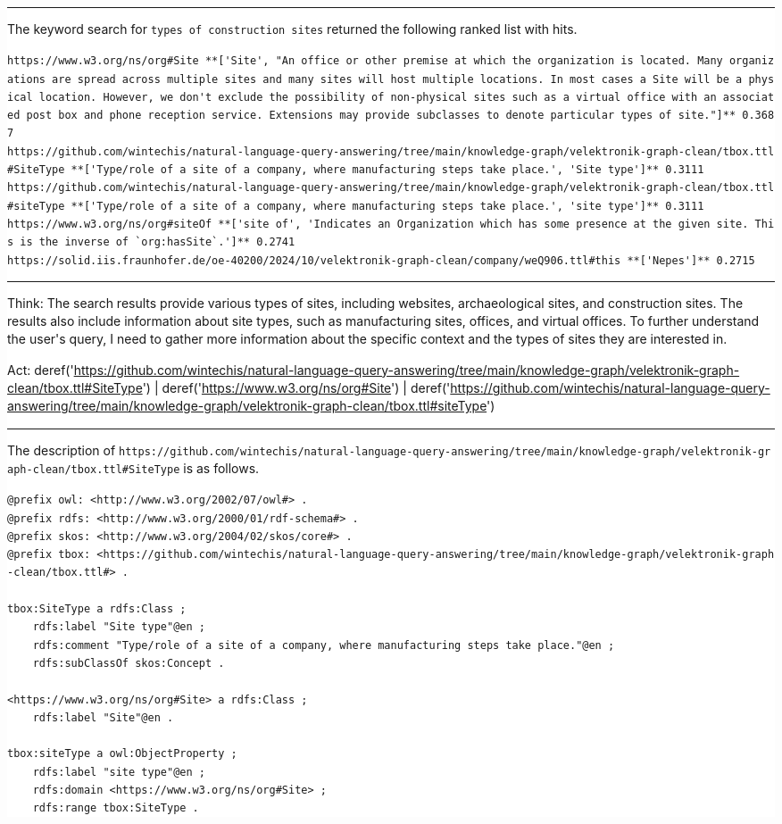 ***

The keyword search for `types of construction sites` returned the following ranked list with hits.

    https://www.w3.org/ns/org#Site **['Site', "An office or other premise at which the organization is located. Many organizations are spread across multiple sites and many sites will host multiple locations. In most cases a Site will be a physical location. However, we don't exclude the possibility of non-physical sites such as a virtual office with an associated post box and phone reception service. Extensions may provide subclasses to denote particular types of site."]** 0.3687
    https://github.com/wintechis/natural-language-query-answering/tree/main/knowledge-graph/velektronik-graph-clean/tbox.ttl#SiteType **['Type/role of a site of a company, where manufacturing steps take place.', 'Site type']** 0.3111
    https://github.com/wintechis/natural-language-query-answering/tree/main/knowledge-graph/velektronik-graph-clean/tbox.ttl#siteType **['Type/role of a site of a company, where manufacturing steps take place.', 'site type']** 0.3111
    https://www.w3.org/ns/org#siteOf **['site of', 'Indicates an Organization which has some presence at the given site. This is the inverse of `org:hasSite`.']** 0.2741
    https://solid.iis.fraunhofer.de/oe-40200/2024/10/velektronik-graph-clean/company/weQ906.ttl#this **['Nepes']** 0.2715

***

Think: The search results provide various types of sites, including websites, archaeological sites, and construction sites. The results also include information about site types, such as manufacturing sites, offices, and virtual offices. To further understand the user's query, I need to gather more information about the specific context and the types of sites they are interested in.

Act: deref('https://github.com/wintechis/natural-language-query-answering/tree/main/knowledge-graph/velektronik-graph-clean/tbox.ttl#SiteType') | deref('https://www.w3.org/ns/org#Site') | deref('https://github.com/wintechis/natural-language-query-answering/tree/main/knowledge-graph/velektronik-graph-clean/tbox.ttl#siteType')

***

The description of `https://github.com/wintechis/natural-language-query-answering/tree/main/knowledge-graph/velektronik-graph-clean/tbox.ttl#SiteType` is as follows.

    @prefix owl: <http://www.w3.org/2002/07/owl#> .
    @prefix rdfs: <http://www.w3.org/2000/01/rdf-schema#> .
    @prefix skos: <http://www.w3.org/2004/02/skos/core#> .
    @prefix tbox: <https://github.com/wintechis/natural-language-query-answering/tree/main/knowledge-graph/velektronik-graph-clean/tbox.ttl#> .
    
    tbox:SiteType a rdfs:Class ;
        rdfs:label "Site type"@en ;
        rdfs:comment "Type/role of a site of a company, where manufacturing steps take place."@en ;
        rdfs:subClassOf skos:Concept .
    
    <https://www.w3.org/ns/org#Site> a rdfs:Class ;
        rdfs:label "Site"@en .
    
    tbox:siteType a owl:ObjectProperty ;
        rdfs:label "site type"@en ;
        rdfs:domain <https://www.w3.org/ns/org#Site> ;
        rdfs:range tbox:SiteType .
    